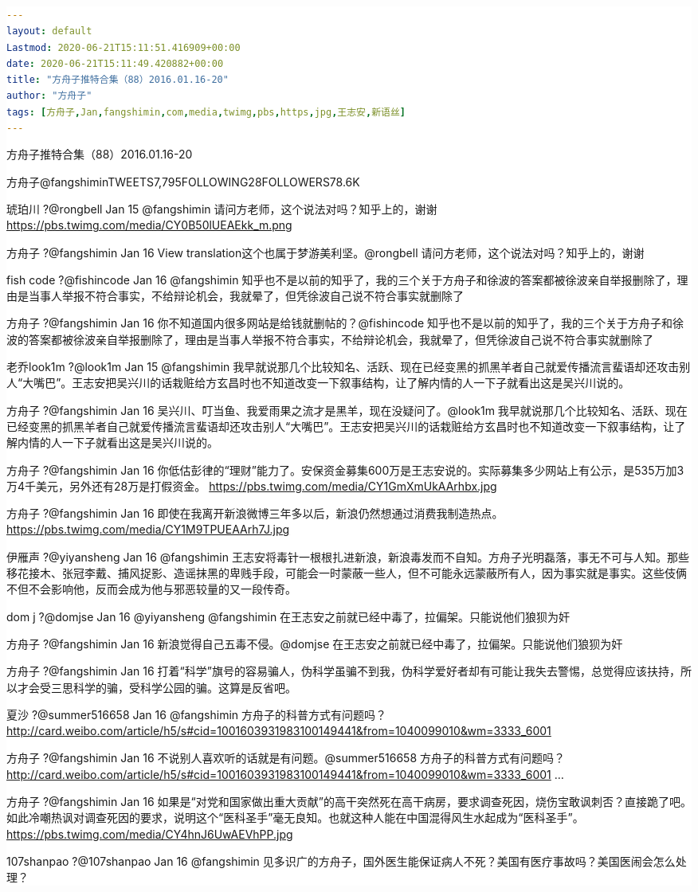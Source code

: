 ```yaml
---
layout: default
Lastmod: 2020-06-21T15:11:51.416909+00:00
date: 2020-06-21T15:11:49.420882+00:00
title: "方舟子推特合集（88）2016.01.16-20"
author: "方舟子"
tags: [方舟子,Jan,fangshimin,com,media,twimg,pbs,https,jpg,王志安,新语丝]
---
```


方舟子推特合集（88）2016.01.16-20

方舟子@fangshiminTWEETS7,795FOLLOWING28FOLLOWERS78.6K

琥珀川 ?@rongbell  Jan 15 @fangshimin 请问方老师，这个说法对吗？知乎上的，谢谢 https://pbs.twimg.com/media/CY0B50lUEAEkk_m.png

方舟子 ?@fangshimin  Jan 16 View translation这个也属于梦游美利坚。@rongbell 请问方老师，这个说法对吗？知乎上的，谢谢

fish code ?@fishincode  Jan 16 @fangshimin 知乎也不是以前的知乎了，我的三个关于方舟子和徐波的答案都被徐波亲自举报删除了，理由是当事人举报不符合事实，不给辩论机会，我就晕了，但凭徐波自己说不符合事实就删除了

方舟子 ?@fangshimin  Jan 16 你不知道国内很多网站是给钱就删帖的？@fishincode 知乎也不是以前的知乎了，我的三个关于方舟子和徐波的答案都被徐波亲自举报删除了，理由是当事人举报不符合事实，不给辩论机会，我就晕了，但凭徐波自己说不符合事实就删除了

老乔look1m ?@look1m  Jan 15 @fangshimin 我早就说那几个比较知名、活跃、现在已经变黑的抓黑羊者自己就爱传播流言蜚语却还攻击别人“大嘴巴”。王志安把吴兴川的话栽赃给方玄昌时也不知道改变一下叙事结构，让了解内情的人一下子就看出这是吴兴川说的。

方舟子 ?@fangshimin  Jan 16 吴兴川、叮当鱼、我爱雨果之流才是黑羊，现在没疑问了。@look1m 我早就说那几个比较知名、活跃、现在已经变黑的抓黑羊者自己就爱传播流言蜚语却还攻击别人“大嘴巴”。王志安把吴兴川的话栽赃给方玄昌时也不知道改变一下叙事结构，让了解内情的人一下子就看出这是吴兴川说的。

方舟子 ?@fangshimin  Jan 16 你低估彭律的“理财”能力了。安保资金募集600万是王志安说的。实际募集多少网站上有公示，是535万加3万4千美元，另外还有28万是打假资金。 https://pbs.twimg.com/media/CY1GmXmUkAArhbx.jpg

方舟子 ?@fangshimin  Jan 16 即使在我离开新浪微博三年多以后，新浪仍然想通过消费我制造热点。 https://pbs.twimg.com/media/CY1M9TPUEAArh7J.jpg

伊雁声 ?@yiyansheng  Jan 16 @fangshimin 王志安将毒针一根根扎进新浪，新浪毒发而不自知。方舟子光明磊落，事无不可与人知。那些移花接木、张冠李戴、捕风捉影、造谣抹黑的卑贱手段，可能会一时蒙蔽一些人，但不可能永远蒙蔽所有人，因为事实就是事实。这些伎俩不但不会影响他，反而会成为他与邪恶较量的又一段传奇。

dom j ?@domjse  Jan 16 @yiyansheng @fangshimin 在王志安之前就已经中毒了，拉偏架。只能说他们狼狈为奸

方舟子 ?@fangshimin  Jan 16 新浪觉得自己五毒不侵。@domjse 在王志安之前就已经中毒了，拉偏架。只能说他们狼狈为奸

方舟子 ?@fangshimin  Jan 16 打着“科学”旗号的容易骗人，伪科学虽骗不到我，伪科学爱好者却有可能让我失去警惕，总觉得应该扶持，所以才会受三思科学的骗，受科学公园的骗。这算是反省吧。

夏沙 ?@summer516658  Jan 16 @fangshimin 方舟子的科普方式有问题吗？http://card.weibo.com/article/h5/s#cid=1001603931983100149441&from=1040099010&wm=3333_6001

方舟子 ?@fangshimin  Jan 16 不说别人喜欢听的话就是有问题。@summer516658 方舟子的科普方式有问题吗？http://card.weibo.com/article/h5/s#cid=1001603931983100149441&from=1040099010&wm=3333_6001 …

方舟子 ?@fangshimin  Jan 16 如果是“对党和国家做出重大贡献”的高干突然死在高干病房，要求调查死因，烧伤宝敢讽刺否？直接跪了吧。如此冷嘲热讽对调查死因的要求，说明这个“医科圣手”毫无良知。也就这种人能在中国混得风生水起成为“医科圣手”。 https://pbs.twimg.com/media/CY4hnJ6UwAEVhPP.jpg

107shanpao ?@107shanpao  Jan 16 @fangshimin 见多识广的方舟子，国外医生能保证病人不死？美国有医疗事故吗？美国医闹会怎么处理？
